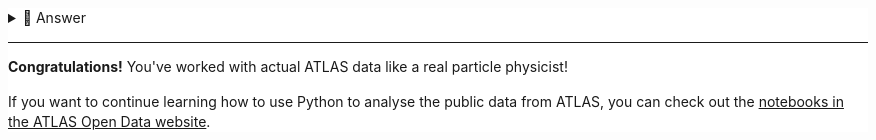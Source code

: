 <details><summary>💬 Answer</summary></details>

---

**Congratulations!** You've worked with actual ATLAS data like a real particle physicist!

If you want to continue learning how to use Python to analyse the public data from ATLAS, you can check out the [notebooks in the ATLAS Open Data website](https://opendata.atlas.cern/docs/category/analysis-notebooks).